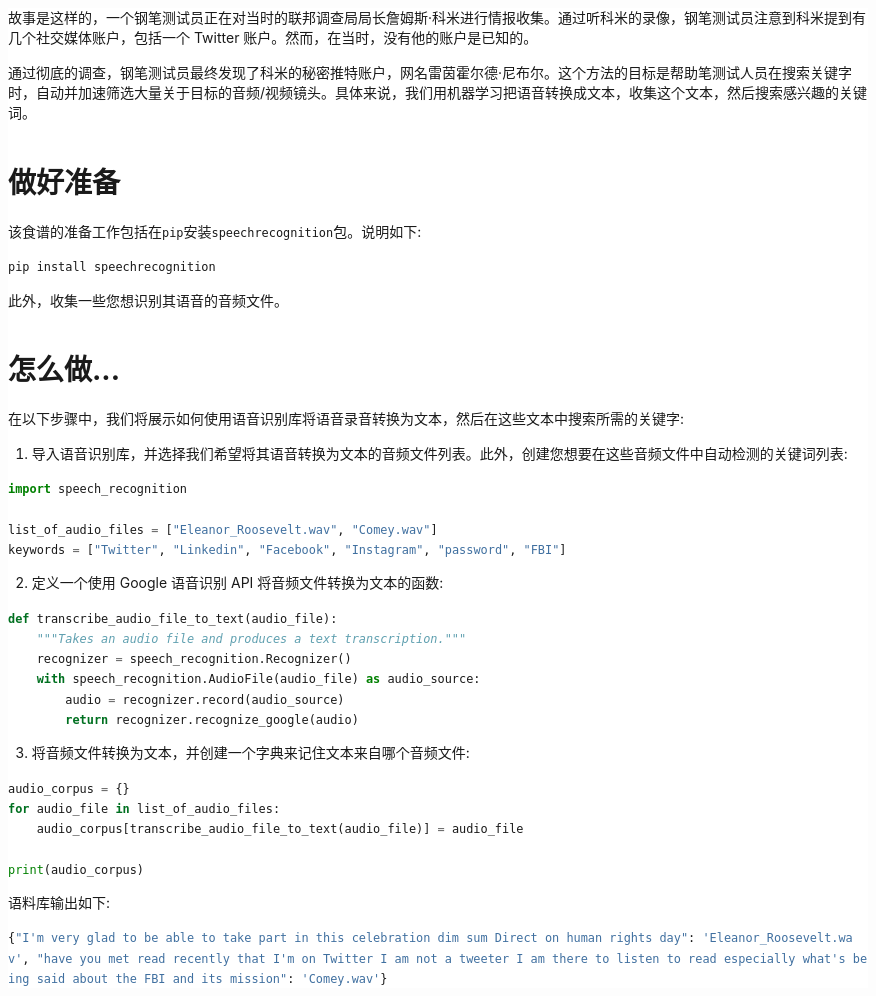 故事是这样的，一个钢笔测试员正在对当时的联邦调查局局长詹姆斯·科米进行情报收集。通过听科米的录像，钢笔测试员注意到科米提到有几个社交媒体账户，包括一个 Twitter 账户。然而，在当时，没有他的账户是已知的。

通过彻底的调查，钢笔测试员最终发现了科米的秘密推特账户，网名雷茵霍尔德·尼布尔。这个方法的目标是帮助笔测试人员在搜索关键字时，自动并加速筛选大量关于目标的音频/视频镜头。具体来说，我们用机器学习把语音转换成文本，收集这个文本，然后搜索感兴趣的关键词。



# 做好准备

该食谱的准备工作包括在`pip`安装`speechrecognition`包。说明如下:

```py
pip install speechrecognition
```

此外，收集一些您想识别其语音的音频文件。



# 怎么做...

在以下步骤中，我们将展示如何使用语音识别库将语音录音转换为文本，然后在这些文本中搜索所需的关键字:

1.  导入语音识别库，并选择我们希望将其语音转换为文本的音频文件列表。此外，创建您想要在这些音频文件中自动检测的关键词列表:

```py
import speech_recognition

list_of_audio_files = ["Eleanor_Roosevelt.wav", "Comey.wav"]
keywords = ["Twitter", "Linkedin", "Facebook", "Instagram", "password", "FBI"]
```

2.  定义一个使用 Google 语音识别 API 将音频文件转换为文本的函数:

```py
def transcribe_audio_file_to_text(audio_file):
    """Takes an audio file and produces a text transcription."""
    recognizer = speech_recognition.Recognizer()
    with speech_recognition.AudioFile(audio_file) as audio_source:
        audio = recognizer.record(audio_source)
        return recognizer.recognize_google(audio)
```

3.  将音频文件转换为文本，并创建一个字典来记住文本来自哪个音频文件:

```py
audio_corpus = {}
for audio_file in list_of_audio_files:
    audio_corpus[transcribe_audio_file_to_text(audio_file)] = audio_file

print(audio_corpus)
```

语料库输出如下:

```py
{"I'm very glad to be able to take part in this celebration dim sum Direct on human rights day": 'Eleanor_Roosevelt.wav', "have you met read recently that I'm on Twitter I am not a tweeter I am there to listen to read especially what's being said about the FBI and its mission": 'Comey.wav'}
```
